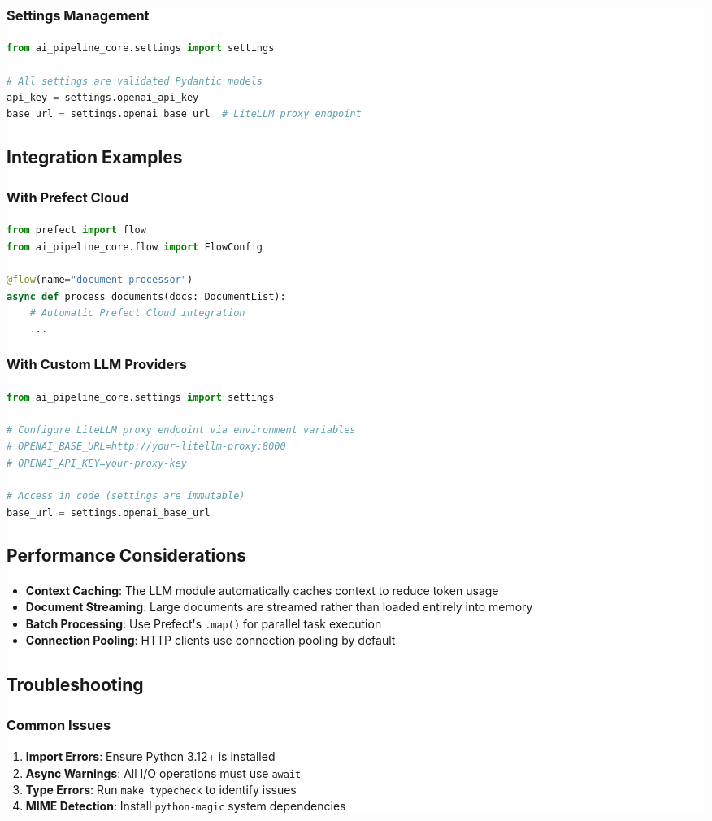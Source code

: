### Settings Management
```python
from ai_pipeline_core.settings import settings

# All settings are validated Pydantic models
api_key = settings.openai_api_key
base_url = settings.openai_base_url  # LiteLLM proxy endpoint
```

## Integration Examples

### With Prefect Cloud
```python
from prefect import flow
from ai_pipeline_core.flow import FlowConfig

@flow(name="document-processor")
async def process_documents(docs: DocumentList):
    # Automatic Prefect Cloud integration
    ...
```

### With Custom LLM Providers
```python
from ai_pipeline_core.settings import settings

# Configure LiteLLM proxy endpoint via environment variables
# OPENAI_BASE_URL=http://your-litellm-proxy:8000
# OPENAI_API_KEY=your-proxy-key

# Access in code (settings are immutable)
base_url = settings.openai_base_url
```

## Performance Considerations

- **Context Caching**: The LLM module automatically caches context to reduce token usage
- **Document Streaming**: Large documents are streamed rather than loaded entirely into memory
- **Batch Processing**: Use Prefect's `.map()` for parallel task execution
- **Connection Pooling**: HTTP clients use connection pooling by default

## Troubleshooting

### Common Issues

1. **Import Errors**: Ensure Python 3.12+ is installed
2. **Async Warnings**: All I/O operations must use `await`
3. **Type Errors**: Run `make typecheck` to identify issues
4. **MIME Detection**: Install `python-magic` system dependencies
